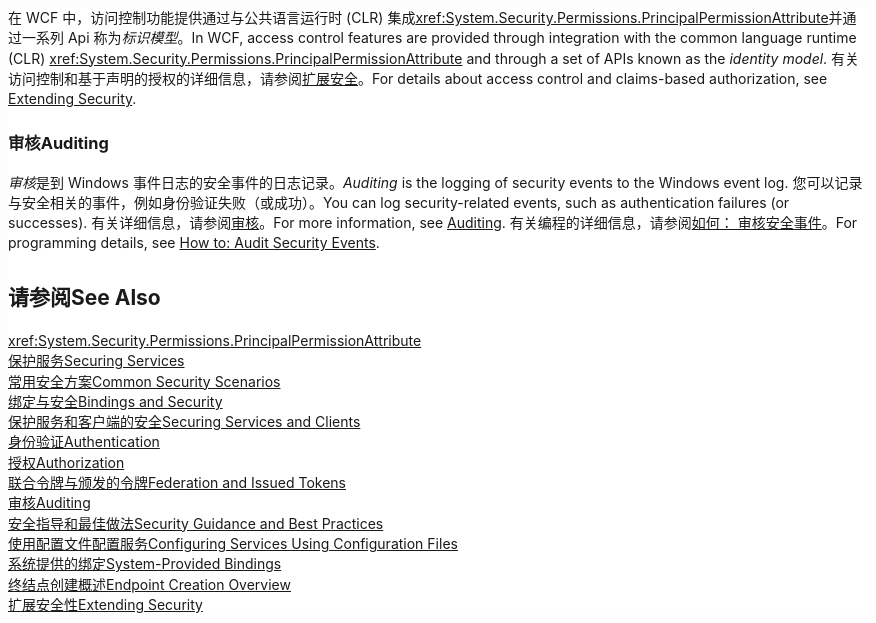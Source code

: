  <span data-ttu-id="8bc2d-197">在 WCF 中，访问控制功能提供通过与公共语言运行时 (CLR) 集成<xref:System.Security.Permissions.PrincipalPermissionAttribute>并通过一系列 Api 称为*标识模型*。</span><span class="sxs-lookup"><span data-stu-id="8bc2d-197">In WCF, access control features are provided through integration with the common language runtime (CLR) <xref:System.Security.Permissions.PrincipalPermissionAttribute> and through a set of APIs known as the *identity model*.</span></span> <span data-ttu-id="8bc2d-198">有关访问控制和基于声明的授权的详细信息，请参阅[扩展安全](../../../../docs/framework/wcf/extending/extending-security.md)。</span><span class="sxs-lookup"><span data-stu-id="8bc2d-198">For details about access control and claims-based authorization, see [Extending Security](../../../../docs/framework/wcf/extending/extending-security.md).</span></span>  
  
### <a name="auditing"></a><span data-ttu-id="8bc2d-199">审核</span><span class="sxs-lookup"><span data-stu-id="8bc2d-199">Auditing</span></span>  
 <span data-ttu-id="8bc2d-200">*审核*是到 Windows 事件日志的安全事件的日志记录。</span><span class="sxs-lookup"><span data-stu-id="8bc2d-200">*Auditing* is the logging of security events to the Windows event log.</span></span> <span data-ttu-id="8bc2d-201">您可以记录与安全相关的事件，例如身份验证失败（或成功）。</span><span class="sxs-lookup"><span data-stu-id="8bc2d-201">You can log security-related events, such as authentication failures (or successes).</span></span> <span data-ttu-id="8bc2d-202">有关详细信息，请参阅[审核](../../../../docs/framework/wcf/feature-details/auditing-security-events.md)。</span><span class="sxs-lookup"><span data-stu-id="8bc2d-202">For more information, see [Auditing](../../../../docs/framework/wcf/feature-details/auditing-security-events.md).</span></span> <span data-ttu-id="8bc2d-203">有关编程的详细信息，请参阅[如何： 审核安全事件](../../../../docs/framework/wcf/feature-details/how-to-audit-wcf-security-events.md)。</span><span class="sxs-lookup"><span data-stu-id="8bc2d-203">For programming details, see [How to: Audit Security Events](../../../../docs/framework/wcf/feature-details/how-to-audit-wcf-security-events.md).</span></span>  
  
## <a name="see-also"></a><span data-ttu-id="8bc2d-204">请参阅</span><span class="sxs-lookup"><span data-stu-id="8bc2d-204">See Also</span></span>  
 <xref:System.Security.Permissions.PrincipalPermissionAttribute>  
 [<span data-ttu-id="8bc2d-205">保护服务</span><span class="sxs-lookup"><span data-stu-id="8bc2d-205">Securing Services</span></span>](../../../../docs/framework/wcf/securing-services.md)  
 [<span data-ttu-id="8bc2d-206">常用安全方案</span><span class="sxs-lookup"><span data-stu-id="8bc2d-206">Common Security Scenarios</span></span>](../../../../docs/framework/wcf/feature-details/common-security-scenarios.md)  
 [<span data-ttu-id="8bc2d-207">绑定与安全</span><span class="sxs-lookup"><span data-stu-id="8bc2d-207">Bindings and Security</span></span>](../../../../docs/framework/wcf/feature-details/bindings-and-security.md)  
 [<span data-ttu-id="8bc2d-208">保护服务和客户端的安全</span><span class="sxs-lookup"><span data-stu-id="8bc2d-208">Securing Services and Clients</span></span>](../../../../docs/framework/wcf/feature-details/securing-services-and-clients.md)  
 [<span data-ttu-id="8bc2d-209">身份验证</span><span class="sxs-lookup"><span data-stu-id="8bc2d-209">Authentication</span></span>](../../../../docs/framework/wcf/feature-details/authentication-in-wcf.md)  
 [<span data-ttu-id="8bc2d-210">授权</span><span class="sxs-lookup"><span data-stu-id="8bc2d-210">Authorization</span></span>](../../../../docs/framework/wcf/feature-details/authorization-in-wcf.md)  
 [<span data-ttu-id="8bc2d-211">联合令牌与颁发的令牌</span><span class="sxs-lookup"><span data-stu-id="8bc2d-211">Federation and Issued Tokens</span></span>](../../../../docs/framework/wcf/feature-details/federation-and-issued-tokens.md)  
 [<span data-ttu-id="8bc2d-212">审核</span><span class="sxs-lookup"><span data-stu-id="8bc2d-212">Auditing</span></span>](../../../../docs/framework/wcf/feature-details/auditing-security-events.md)  
 [<span data-ttu-id="8bc2d-213">安全指导和最佳做法</span><span class="sxs-lookup"><span data-stu-id="8bc2d-213">Security Guidance and Best Practices</span></span>](../../../../docs/framework/wcf/feature-details/security-guidance-and-best-practices.md)  
 [<span data-ttu-id="8bc2d-214">使用配置文件配置服务</span><span class="sxs-lookup"><span data-stu-id="8bc2d-214">Configuring Services Using Configuration Files</span></span>](../../../../docs/framework/wcf/configuring-services-using-configuration-files.md)  
 [<span data-ttu-id="8bc2d-215">系统提供的绑定</span><span class="sxs-lookup"><span data-stu-id="8bc2d-215">System-Provided Bindings</span></span>](../../../../docs/framework/wcf/system-provided-bindings.md)  
 [<span data-ttu-id="8bc2d-216">终结点创建概述</span><span class="sxs-lookup"><span data-stu-id="8bc2d-216">Endpoint Creation Overview</span></span>](../../../../docs/framework/wcf/endpoint-creation-overview.md)  
 [<span data-ttu-id="8bc2d-217">扩展安全性</span><span class="sxs-lookup"><span data-stu-id="8bc2d-217">Extending Security</span></span>](../../../../docs/framework/wcf/extending/extending-security.md)  